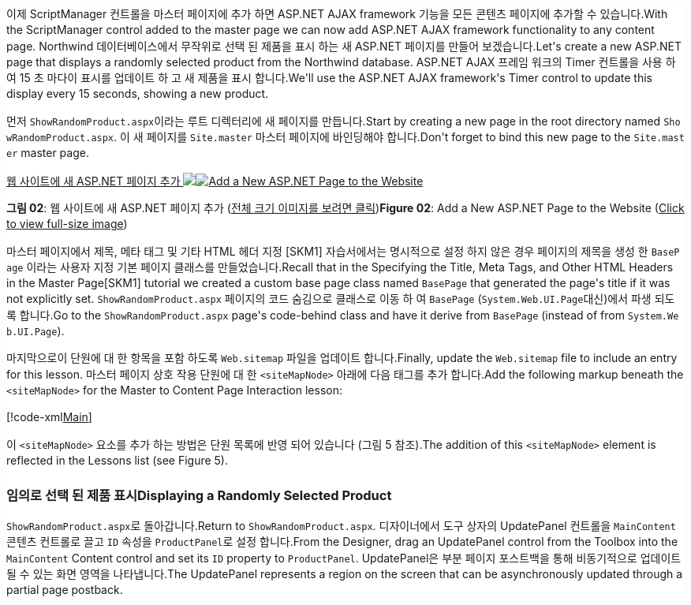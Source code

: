 <span data-ttu-id="ca6d7-167">이제 ScriptManager 컨트롤을 마스터 페이지에 추가 하면 ASP.NET AJAX framework 기능을 모든 콘텐츠 페이지에 추가할 수 있습니다.</span><span class="sxs-lookup"><span data-stu-id="ca6d7-167">With the ScriptManager control added to the master page we can now add ASP.NET AJAX framework functionality to any content page.</span></span> <span data-ttu-id="ca6d7-168">Northwind 데이터베이스에서 무작위로 선택 된 제품을 표시 하는 새 ASP.NET 페이지를 만들어 보겠습니다.</span><span class="sxs-lookup"><span data-stu-id="ca6d7-168">Let's create a new ASP.NET page that displays a randomly selected product from the Northwind database.</span></span> <span data-ttu-id="ca6d7-169">ASP.NET AJAX 프레임 워크의 Timer 컨트롤을 사용 하 여 15 초 마다이 표시를 업데이트 하 고 새 제품을 표시 합니다.</span><span class="sxs-lookup"><span data-stu-id="ca6d7-169">We'll use the ASP.NET AJAX framework's Timer control to update this display every 15 seconds, showing a new product.</span></span>

<span data-ttu-id="ca6d7-170">먼저 `ShowRandomProduct.aspx`이라는 루트 디렉터리에 새 페이지를 만듭니다.</span><span class="sxs-lookup"><span data-stu-id="ca6d7-170">Start by creating a new page in the root directory named `ShowRandomProduct.aspx`.</span></span> <span data-ttu-id="ca6d7-171">이 새 페이지를 `Site.master` 마스터 페이지에 바인딩해야 합니다.</span><span class="sxs-lookup"><span data-stu-id="ca6d7-171">Don't forget to bind this new page to the `Site.master` master page.</span></span>

<span data-ttu-id="ca6d7-172">[웹 사이트에 새 ASP.NET 페이지 추가 ![](master-pages-and-asp-net-ajax-vb/_static/image5.png)](master-pages-and-asp-net-ajax-vb/_static/image4.png)</span><span class="sxs-lookup"><span data-stu-id="ca6d7-172">[![Add a New ASP.NET Page to the Website](master-pages-and-asp-net-ajax-vb/_static/image5.png)](master-pages-and-asp-net-ajax-vb/_static/image4.png)</span></span>

<span data-ttu-id="ca6d7-173">**그림 02**: 웹 사이트에 새 ASP.NET 페이지 추가 ([전체 크기 이미지를 보려면 클릭](master-pages-and-asp-net-ajax-vb/_static/image6.png))</span><span class="sxs-lookup"><span data-stu-id="ca6d7-173">**Figure 02**: Add a New ASP.NET Page to the Website ([Click to view full-size image](master-pages-and-asp-net-ajax-vb/_static/image6.png))</span></span>

<span data-ttu-id="ca6d7-174">마스터 페이지에서 제목, 메타 태그 및 기타 HTML 헤더 지정 [SKM1] 자습서에서는 명시적으로 설정 하지 않은 경우 페이지의 제목을 생성 한 `BasePage` 이라는 사용자 지정 기본 페이지 클래스를 만들었습니다.</span><span class="sxs-lookup"><span data-stu-id="ca6d7-174">Recall that in the Specifying the Title, Meta Tags, and Other HTML Headers in the Master Page[SKM1] tutorial we created a custom base page class named `BasePage` that generated the page's title if it was not explicitly set.</span></span> <span data-ttu-id="ca6d7-175">`ShowRandomProduct.aspx` 페이지의 코드 숨김으로 클래스로 이동 하 여 `BasePage` (`System.Web.UI.Page`대신)에서 파생 되도록 합니다.</span><span class="sxs-lookup"><span data-stu-id="ca6d7-175">Go to the `ShowRandomProduct.aspx` page's code-behind class and have it derive from `BasePage` (instead of from `System.Web.UI.Page`).</span></span>

<span data-ttu-id="ca6d7-176">마지막으로이 단원에 대 한 항목을 포함 하도록 `Web.sitemap` 파일을 업데이트 합니다.</span><span class="sxs-lookup"><span data-stu-id="ca6d7-176">Finally, update the `Web.sitemap` file to include an entry for this lesson.</span></span> <span data-ttu-id="ca6d7-177">마스터 페이지 상호 작용 단원에 대 한 `<siteMapNode>` 아래에 다음 태그를 추가 합니다.</span><span class="sxs-lookup"><span data-stu-id="ca6d7-177">Add the following markup beneath the `<siteMapNode>` for the Master to Content Page Interaction lesson:</span></span>

[!code-xml[Main](master-pages-and-asp-net-ajax-vb/samples/sample2.xml)]

<span data-ttu-id="ca6d7-178">이 `<siteMapNode>` 요소를 추가 하는 방법은 단원 목록에 반영 되어 있습니다 (그림 5 참조).</span><span class="sxs-lookup"><span data-stu-id="ca6d7-178">The addition of this `<siteMapNode>` element is reflected in the Lessons list (see Figure 5).</span></span>

### <a name="displaying-a-randomly-selected-product"></a><span data-ttu-id="ca6d7-179">임의로 선택 된 제품 표시</span><span class="sxs-lookup"><span data-stu-id="ca6d7-179">Displaying a Randomly Selected Product</span></span>

<span data-ttu-id="ca6d7-180">`ShowRandomProduct.aspx`로 돌아갑니다.</span><span class="sxs-lookup"><span data-stu-id="ca6d7-180">Return to `ShowRandomProduct.aspx`.</span></span> <span data-ttu-id="ca6d7-181">디자이너에서 도구 상자의 UpdatePanel 컨트롤을 `MainContent` 콘텐츠 컨트롤로 끌고 `ID` 속성을 `ProductPanel`로 설정 합니다.</span><span class="sxs-lookup"><span data-stu-id="ca6d7-181">From the Designer, drag an UpdatePanel control from the Toolbox into the `MainContent` Content control and set its `ID` property to `ProductPanel`.</span></span> <span data-ttu-id="ca6d7-182">UpdatePanel은 부분 페이지 포스트백을 통해 비동기적으로 업데이트 될 수 있는 화면 영역을 나타냅니다.</span><span class="sxs-lookup"><span data-stu-id="ca6d7-182">The UpdatePanel represents a region on the screen that can be asynchronously updated through a partial page postback.</span></span>
